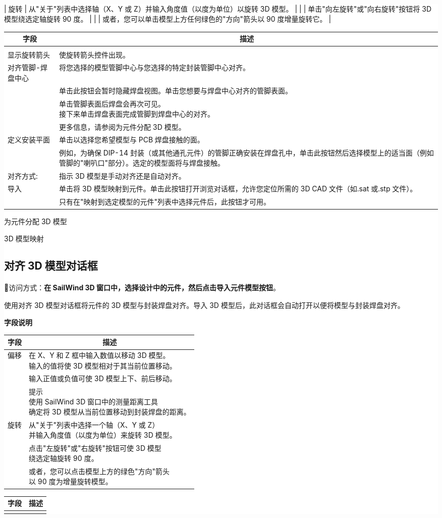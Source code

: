 | 旋转                         | 从"关于"列表中选择轴（X、Y 或 Z）并输入角度值（以度为单位）以旋转 3D 模型。                                                                                                                                                                                        |
|                                | 单击"向左旋转"或"向右旋转"按钮将 3D 模型绕选定轴旋转 90 度。                                                                                                                                                                                     |
|                                | 或者，您可以单击模型上方任何绿色的"方向"箭头以 90 度增量旋转它。                                                                                                                                                      |

| 字段                   | 描述                                                                                                                                                                                                                                                                                    |
|-------------------------|------------------------------------------------------------------------------------------------------------------------------------------------------------------------------------------------------------------------------------------------------------------------------------------------|
|                         |                                                                                                                                                                                                                                                                                                |
| 显示旋转箭头 | 使旋转箭头控件出现。                                                                                                                                                                                                                                                    |
| 对齐管脚-焊盘中心    | 将您选择的模型管脚中心与您选择的特定封装管脚中心对齐。                                                                                                                                                                                   |
|                         | 单击此按钮会暂时隐藏焊盘视图。单击您想要与焊盘中心对齐的管脚表面。                                                                                                                                                                      |
|                         | 单击管脚表面后焊盘会再次可见。<br>接下来单击焊盘表面完成管脚到焊盘中心的对齐。                                                                                                                                                    |
|                         | 更多信息，请参阅为元件分配 3D 模型。                                                                                                                                                                                                                              |
| 定义安装平面    | 单击以选择您希望模型与 PCB 焊盘接触的面。                                                                                                                                                                                                            |
|                         | 例如，为确保 DIP-14 封装（或其他通孔元件）的管脚正确安装在焊盘孔中，单击此按钮然后选择模型上的适当面（例如管脚的"喇叭口"部分）。选定的模型面将与焊盘接触。 |
| 对齐方式:              | 指示 3D 模型是手动对齐还是自动对齐。                                                                                                                                                                                                                  |
| 导入                  | 单击将 3D 模型映射到元件。单击此按钮打开浏览对话框，允许您定位所需的 3D CAD 文件（如.sat 或.stp 文件）。                                                                                                       |
|                         | 只有在"映射到选定模型的元件"列表中选择元件后，此按钮才可用。                                                                                                                                                                                        |

为元件分配 3D 模型  

3D 模型映射

## 对齐 3D 模型对话框  

💃访问方式：**在 SailWind 3D 窗口中，选择设计中的元件，然后点击导入元件模型按钮**。  

使用对齐 3D 模型对话框将元件的 3D 模型与封装焊盘对齐。导入 3D 模型后，此对话框会自动打开以便将模型与封装焊盘对齐。  

**字段说明**  

| 字段   | 描述                                                                                                                                                     |
|--------|---------------------------------------------------------------------------------------------------------------------------------------------------------|
| 偏移   | 在 X、Y 和 Z 框中输入数值以移动 3D 模型。<br>输入的值将使 3D 模型相对于其当前位置移动。         |
|        | 输入正值或负值可使 3D 模型上下、前后移动。                                                                       |
|        | 提示<br>使用 SailWind 3D 窗口中的测量距离工具<br>确定将 3D 模型从当前位置移动到封装焊盘的距离。 |
| 旋转   | 从"关于"列表中选择一个轴（X、Y 或 Z）<br>并输入角度值（以度为单位）来旋转 3D 模型。                            |
|        | 点击"左旋转"或"右旋转"按钮可使 3D 模型<br>绕选定轴旋转 90 度。                                             |
|        | 或者，您可以点击模型上方的绿色"方向"箭头<br>以 90 度为增量旋转模型。              |

| 字段                   | 描述                                                                                                                                                                                                                                                                                    |
|------------------------|----------------------------------------------------------------------------------------------------------------------------------------------------------------------------------------------------------------------------------------------------------------------------------------|
|                        |                                                                                                                                                                                                                                                                                        |